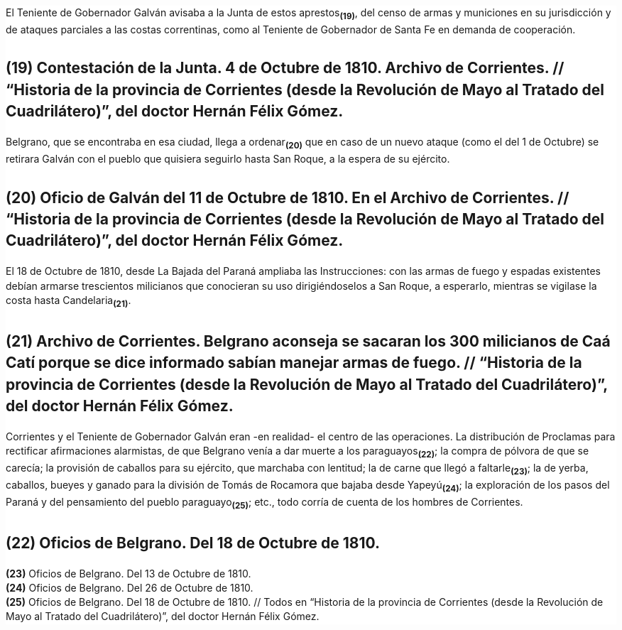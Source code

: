 El Teniente de Gobernador Galván avisaba a la Junta de estos aprestos<sub><strong>(19)</strong></sub>, del censo de armas y municiones en su jurisdicción y de ataques parciales a las costas correntinas, como al Teniente de Gobernador de Santa Fe en demanda de cooperación.

## **(19)** Contestación de la Junta. 4 de Octubre de 1810. Archivo de Corrientes. // “Historia de la provincia de Corrientes (desde la Revolución de Mayo al Tratado del Cuadrilátero)”, del doctor Hernán Félix Gómez.

Belgrano, que se encontraba en esa ciudad, llega a ordenar<sub><strong>(20)</strong></sub> que en caso de un nuevo ataque (como el del 1 de Octubre) se retirara Galván con el pueblo que quisiera seguirlo hasta San Roque, a la espera de su ejército.

## **(20)** Oficio de Galván del 11 de Octubre de 1810. En el Archivo de Corrientes. // “Historia de la provincia de Corrientes (desde la Revolución de Mayo al Tratado del Cuadrilátero)”, del doctor Hernán Félix Gómez.

El 18 de Octubre de 1810, desde La Bajada del Paraná ampliaba las Instrucciones: con las armas de fuego y espadas existentes debían armarse trescientos milicianos que conocieran su uso dirigiéndoselos a San Roque, a esperarlo, mientras se vigilase la costa hasta Candelaria<sub><strong>(21)</strong></sub>.

## **(21)** Archivo de Corrientes. Belgrano aconseja se sacaran los 300 milicianos de Caá Catí porque se dice informado sabían manejar armas de fuego. // “Historia de la provincia de Corrientes (desde la Revolución de Mayo al Tratado del Cuadrilátero)”, del doctor Hernán Félix Gómez.

Corrientes y el Teniente de Gobernador Galván eran -en realidad- el centro de las operaciones. La distribución de Proclamas para rectificar afirmaciones alarmistas, de que Belgrano venía a dar muerte a los paraguayos<sub><strong>(22)</strong></sub>; la compra de pólvora de que se carecía; la provisión de caballos para su ejército, que marchaba con lentitud; la de carne que llegó a faltarle<sub><strong>(23)</strong></sub>; la de yerba, caballos, bueyes y ganado para la división de Tomás de Rocamora que bajaba desde Yapeyú<sub><strong>(24)</strong></sub>; la exploración de los pasos del Paraná y del pensamiento del pueblo paraguayo<sub><strong>(25)</strong></sub>; etc., todo corría de cuenta de los hombres de Corrientes.

## **(22)** Oficios de Belgrano. Del 18 de Octubre de 1810.  
**(23)** Oficios de Belgrano. Del 13 de Octubre de 1810.  
**(24)** Oficios de Belgrano. Del 26 de Octubre de 1810.  
**(25)** Oficios de Belgrano. Del 18 de Octubre de 1810. // Todos en “Historia de la provincia de Corrientes (desde la Revolución de Mayo al Tratado del Cuadrilátero)”, del doctor Hernán Félix Gómez.